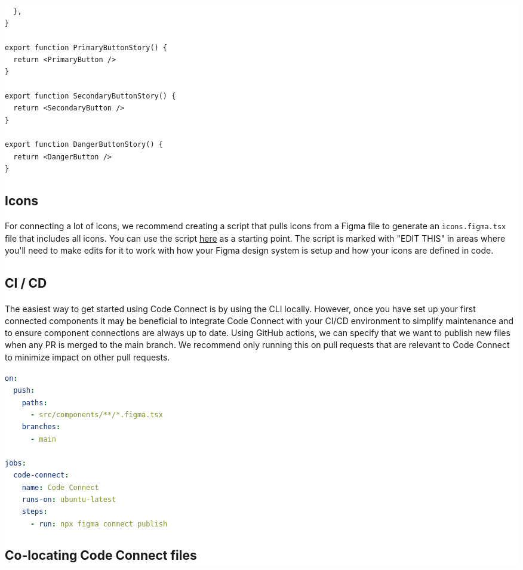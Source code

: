 ```tsx
  },
}

export function PrimaryButtonStory() {
  return <PrimaryButton />
}

export function SecondaryButtonStory() {
  return <SecondaryButton />
}

export function DangerButtonStory() {
  return <DangerButton />
}
```

## Icons

For connecting a lot of icons, we recommend creating a script that pulls icons from a Figma file to generate an `icons.figma.tsx` file that includes all icons. You can use the script [here](./scripts/README.md) as a starting point. The script is marked with "EDIT THIS" in areas where you'll need to make edits for it to work with how your Figma design system is setup and how your icons are defined in code.

## CI / CD

The easiest way to get started using Code Connect is by using the CLI locally. However, once you have set up your first connected components it may be beneficial to integrate Code Connect with your CI/CD environment to simplify maintenance and to ensure component connections are always up to date. Using GitHub actions, we can specify that we want to publish new files when any PR is merged to the main branch. We recommend only running this on pull requests that are relevant to Code Connect to minimize impact on other pull requests.

```yml
on:
  push:
    paths:
      - src/components/**/*.figma.tsx
    branches:
      - main

jobs:
  code-connect:
    name: Code Connect
    runs-on: ubuntu-latest
    steps:
      - run: npx figma connect publish
```

## Co-locating Code Connect files
